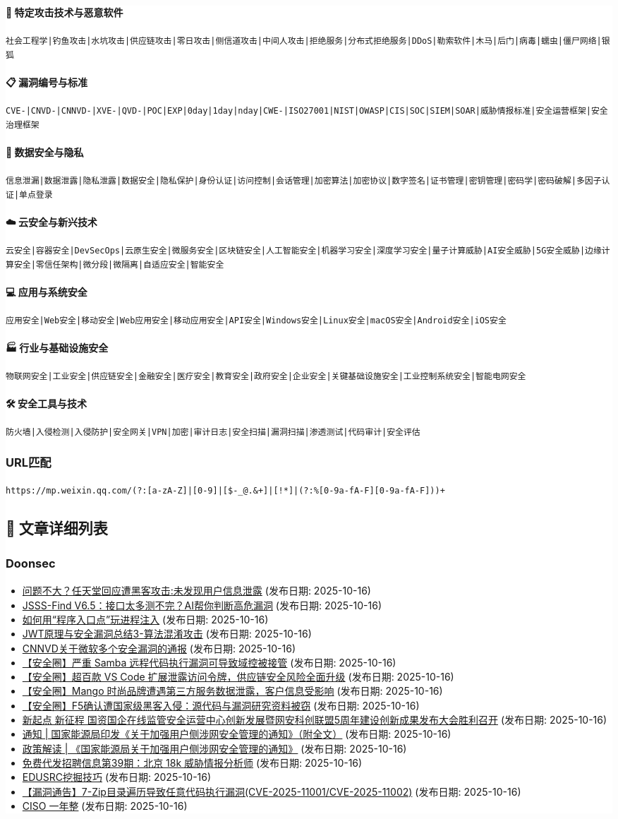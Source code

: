 #### 🦠 特定攻击技术与恶意软件
`社会工程学|钓鱼攻击|水坑攻击|供应链攻击|零日攻击|侧信道攻击|中间人攻击|拒绝服务|分布式拒绝服务|DDoS|勒索软件|木马|后门|病毒|蠕虫|僵尸网络|银狐`

#### 📋 漏洞编号与标准
`CVE-|CNVD-|CNNVD-|XVE-|QVD-|POC|EXP|0day|1day|nday|CWE-|ISO27001|NIST|OWASP|CIS|SOC|SIEM|SOAR|威胁情报标准|安全运营框架|安全治理框架`

#### 🔐 数据安全与隐私
`信息泄漏|数据泄露|隐私泄露|数据安全|隐私保护|身份认证|访问控制|会话管理|加密算法|加密协议|数字签名|证书管理|密钥管理|密码学|密码破解|多因子认证|单点登录`

#### ☁️ 云安全与新兴技术
`云安全|容器安全|DevSecOps|云原生安全|微服务安全|区块链安全|人工智能安全|机器学习安全|深度学习安全|量子计算威胁|AI安全威胁|5G安全威胁|边缘计算安全|零信任架构|微分段|微隔离|自适应安全|智能安全`

#### 💻 应用与系统安全
`应用安全|Web安全|移动安全|Web应用安全|移动应用安全|API安全|Windows安全|Linux安全|macOS安全|Android安全|iOS安全`

#### 🏭 行业与基础设施安全
`物联网安全|工业安全|供应链安全|金融安全|医疗安全|教育安全|政府安全|企业安全|关键基础设施安全|工业控制系统安全|智能电网安全`

#### 🛠️ 安全工具与技术
`防火墙|入侵检测|入侵防护|安全网关|VPN|加密|审计日志|安全扫描|漏洞扫描|渗透测试|代码审计|安全评估`

### URL匹配
`https://mp.weixin.qq.com/(?:[a-zA-Z]|[0-9]|[$-_@.&+]|[!*]|(?:%[0-9a-fA-F][0-9a-fA-F]))+`

## 📰 文章详细列表

### Doonsec

- [问题不大？任天堂回应遭黑客攻击:未发现用户信息泄露](https://mp.weixin.qq.com/s?__biz=MzU2MTQwMzMxNA==&mid=2247543115&idx=1&sn=63c72ef3dd8e89f217a71d719ca9765c) (发布日期: 2025-10-16)
- [JSSS-Find V6.5：接口太多测不完？AI帮你判断高危漏洞](https://mp.weixin.qq.com/s?__biz=MzkxMDE5NTIyMA==&mid=2247485205&idx=1&sn=124a050c78d0233e7dbcfa653bd58f79) (发布日期: 2025-10-16)
- [如何用“程序入口点”玩进程注入](https://mp.weixin.qq.com/s?__biz=MzkzMDgyMTM1Ng==&mid=2247485072&idx=1&sn=e4c37109069a6b63ff024282f90e2b32) (发布日期: 2025-10-16)
- [JWT原理与安全漏洞总结3-算法混淆攻击](https://mp.weixin.qq.com/s?__biz=MzkzMjk5MDU3Nw==&mid=2247484448&idx=1&sn=7713b78a6cd05cc5858a9965bff78363) (发布日期: 2025-10-16)
- [CNNVD关于微软多个安全漏洞的通报](https://mp.weixin.qq.com/s?__biz=MzAxODY1OTM5OQ==&mid=2651463758&idx=1&sn=673b4db2c413095bc5aeee9f88846892) (发布日期: 2025-10-16)
- [【安全圈】严重 Samba 远程代码执行漏洞可导致域控被接管](https://mp.weixin.qq.com/s?__biz=MzIzMzE4NDU1OQ==&mid=2652072243&idx=1&sn=5a34cfdf31bc8b89850efd4cfa6550fa) (发布日期: 2025-10-16)
- [【安全圈】超百款 VS Code 扩展泄露访问令牌，供应链安全风险全面升级](https://mp.weixin.qq.com/s?__biz=MzIzMzE4NDU1OQ==&mid=2652072243&idx=2&sn=5d94e49c4fbebf729be69102af76231a) (发布日期: 2025-10-16)
- [【安全圈】Mango 时尚品牌遭遇第三方服务数据泄露，客户信息受影响](https://mp.weixin.qq.com/s?__biz=MzIzMzE4NDU1OQ==&mid=2652072243&idx=3&sn=b1e3af25376eeb0fb62f03fb4227c0fd) (发布日期: 2025-10-16)
- [【安全圈】F5确认遭国家级黑客入侵：源代码与漏洞研究资料被窃](https://mp.weixin.qq.com/s?__biz=MzIzMzE4NDU1OQ==&mid=2652072243&idx=4&sn=81346e00e30be3f62ffaf1647feb94fe) (发布日期: 2025-10-16)
- [新起点 新征程 国资国企在线监管安全运营中心创新发展暨网安科创联盟5周年建设创新成果发布大会胜利召开](https://mp.weixin.qq.com/s?__biz=MzkxMzAzMjU0OA==&mid=2247553343&idx=1&sn=47723da135112729f97ec34e9d5d0b0f) (发布日期: 2025-10-16)
- [通知 | 国家能源局印发《关于加强用户侧涉网安全管理的通知》（附全文）](https://mp.weixin.qq.com/s?__biz=MzA5MzE5MDAzOA==&mid=2664251046&idx=1&sn=672c0ad957d42acbfdb0cbed59eabaae) (发布日期: 2025-10-16)
- [政策解读 | 《国家能源局关于加强用户侧涉网安全管理的通知》](https://mp.weixin.qq.com/s?__biz=MzA5MzE5MDAzOA==&mid=2664251046&idx=3&sn=ac492e9ff8b666e88eeb72c202a99838) (发布日期: 2025-10-16)
- [免费代发招聘信息第39期：北京 18k 威胁情报分析师](https://mp.weixin.qq.com/s?__biz=MzkyOTQzNjIwNw==&mid=2247492738&idx=1&sn=cfe9536cc4b3c1bd1dc3b03cb6f9e581) (发布日期: 2025-10-16)
- [EDUSRC挖掘技巧](https://mp.weixin.qq.com/s?__biz=Mzk1NzgzMjkxOQ==&mid=2247485600&idx=1&sn=e29a16259bfaefc8c9b824774c3b058c) (发布日期: 2025-10-16)
- [【漏洞通告】7-Zip目录遍历导致任意代码执行漏洞(CVE-2025-11001/CVE-2025-11002)](https://mp.weixin.qq.com/s?__biz=Mzg2NjgzNjA5NQ==&mid=2247524729&idx=1&sn=4a2f3b5389705dc5f5f11d5762abec93) (发布日期: 2025-10-16)
- [CISO 一年整](https://mp.weixin.qq.com/s?__biz=Mzg5OTkwMjEwMg==&mid=2247483984&idx=1&sn=0afd5df3afddf1040404a02f8271e9da) (发布日期: 2025-10-16)